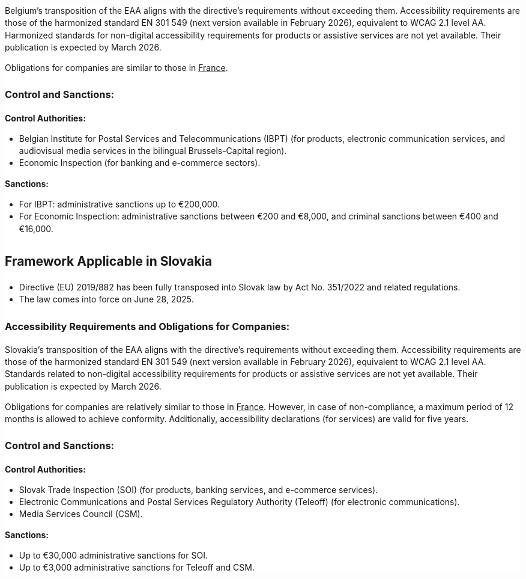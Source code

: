 Belgium’s transposition of the EAA aligns with the directive’s requirements without exceeding them. Accessibility requirements are those of the harmonized standard EN 301 549 (next version available in February 2026), equivalent to WCAG 2.1 level AA. Harmonized standards for non-digital accessibility requirements for products or assistive services are not yet available. Their publication is expected by March 2026.

Obligations for companies are similar to those in [France](https://a11y-guidelines.orange.com/fr/cadrage/cadre-legal-francais/).

### Control and Sanctions:

**Control Authorities:**

- Belgian Institute for Postal Services and Telecommunications (IBPT) (for products, electronic communication services, and audiovisual media services in the bilingual Brussels-Capital region).
- Economic Inspection (for banking and e-commerce sectors).

**Sanctions:**

- For IBPT: administrative sanctions up to €200,000.
- For Economic Inspection: administrative sanctions between €200 and €8,000, and criminal sanctions between €400 and €16,000.

## Framework Applicable in Slovakia

- Directive (EU) 2019/882 has been fully transposed into Slovak law by Act No. 351/2022 and related regulations.
- The law comes into force on June 28, 2025.

### Accessibility Requirements and Obligations for Companies:

Slovakia’s transposition of the EAA aligns with the directive’s requirements without exceeding them. Accessibility requirements are those of the harmonized standard EN 301 549 (next version available in February 2026), equivalent to WCAG 2.1 level AA. Standards related to non-digital accessibility requirements for products or assistive services are not yet available. Their publication is expected by March 2026.

Obligations for companies are relatively similar to those in [France](https://a11y-guidelines.orange.com/fr/cadrage/cadre-legal-francais/). However, in case of non-compliance, a maximum period of 12 months is allowed to achieve conformity. Additionally, accessibility declarations (for services) are valid for five years.

### Control and Sanctions:

**Control Authorities:**

- Slovak Trade Inspection (SOI) (for products, banking services, and e-commerce services).
- Electronic Communications and Postal Services Regulatory Authority (Teleoff) (for electronic communications).
- Media Services Council (CSM).

**Sanctions:**

- Up to €30,000 administrative sanctions for SOI.
- Up to €3,000 administrative sanctions for Teleoff and CSM.
